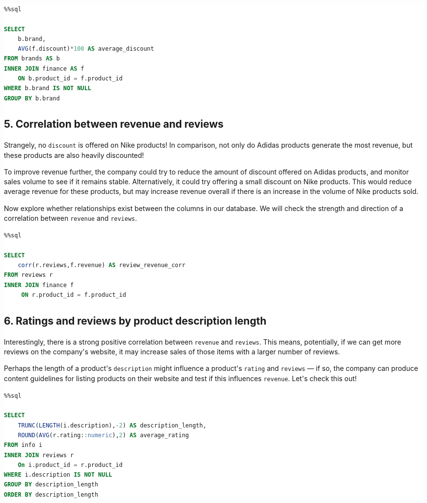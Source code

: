 
```sql
%%sql

SELECT 
    b.brand,
    AVG(f.discount)*100 AS average_discount
FROM brands AS b
INNER JOIN finance AS f
    ON b.product_id = f.product_id
WHERE b.brand IS NOT NULL
GROUP BY b.brand
```

## 5. Correlation between revenue and reviews
<p>Strangely, no <code>discount</code> is offered on Nike products! In comparison, not only do Adidas products generate the most revenue, but these products are also heavily discounted! </p>
<p>To improve revenue further, the company could try to reduce the amount of discount offered on Adidas products, and monitor sales volume to see if it remains stable. Alternatively, it could try offering a small discount on Nike products. This would reduce average revenue for these products, but may increase revenue overall if there is an increase in the volume of Nike products sold. </p>
<p>Now explore whether relationships exist between the columns in our database. We will check the strength and direction of a correlation between <code>revenue</code> and <code>reviews</code>. </p>


```sql
%%sql

SELECT 
    corr(r.reviews,f.revenue) AS review_revenue_corr
FROM reviews r 
INNER JOIN finance f
     ON r.product_id = f.product_id

```


## 6. Ratings and reviews by product description length
<p>Interestingly, there is a strong positive correlation between <code>revenue</code> and <code>reviews</code>. This means, potentially, if we can get more reviews on the company's website, it may increase sales of those items with a larger number of reviews. </p>
<p>Perhaps the length of a product's <code>description</code> might influence a product's <code>rating</code> and <code>reviews</code> &mdash; if so, the company can produce content guidelines for listing products on their website and test if this influences <code>revenue</code>. Let's check this out!</p>


```sql
%%sql

SELECT
    TRUNC(LENGTH(i.description),-2) AS description_length,
    ROUND(AVG(r.rating::numeric),2) AS average_rating
FROM info i
INNER JOIN reviews r
    On i.product_id = r.product_id
WHERE i.description IS NOT NULL
GROUP BY description_length
ORDER BY description_length
```
